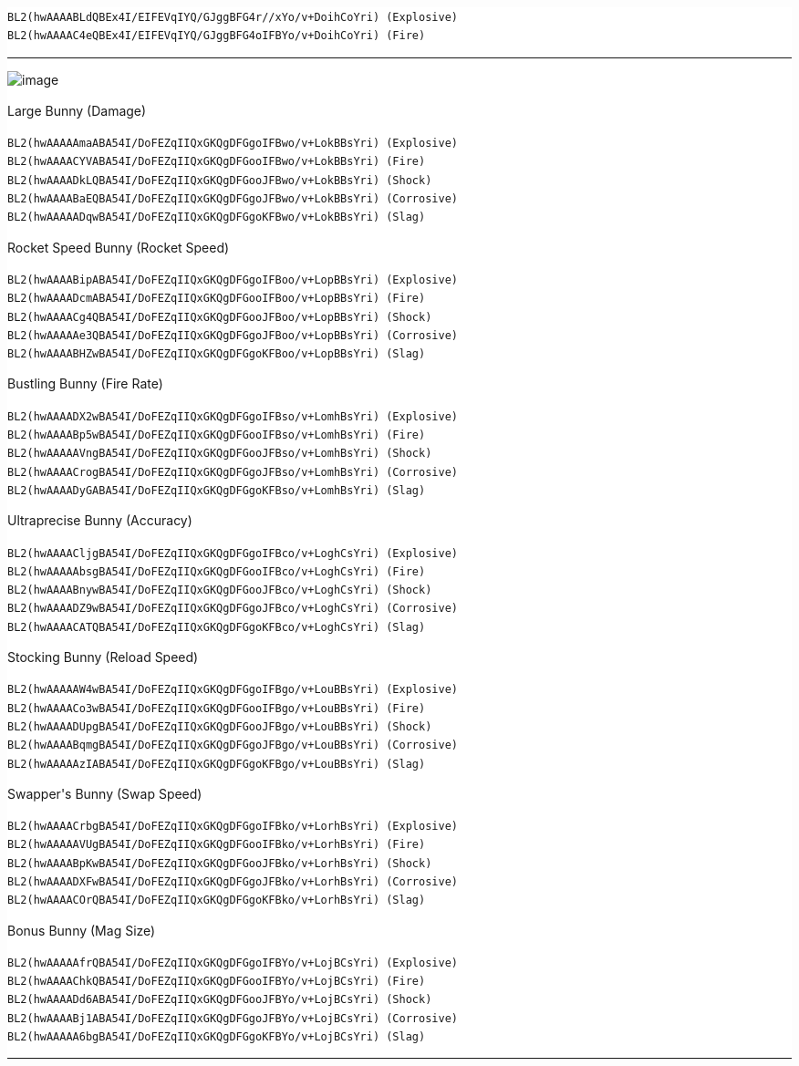 	BL2(hwAAAABLdQBEx4I/EIFEVqIYQ/GJggBFG4r//xYo/v+DoihCoYri) (Explosive)
	BL2(hwAAAAC4eQBEx4I/EIFEVqIYQ/GJggBFG4oIFBYo/v+DoihCoYri) (Fire)

---
![image](https://github.com/user-attachments/assets/419428e8-6a2b-4d07-b00c-40119c7a51f8)

Large Bunny (Damage)

	BL2(hwAAAAAmaABA54I/DoFEZqIIQxGKQgDFGgoIFBwo/v+LokBBsYri) (Explosive)
	BL2(hwAAAACYVABA54I/DoFEZqIIQxGKQgDFGooIFBwo/v+LokBBsYri) (Fire)
	BL2(hwAAAADkLQBA54I/DoFEZqIIQxGKQgDFGooJFBwo/v+LokBBsYri) (Shock)
	BL2(hwAAAABaEQBA54I/DoFEZqIIQxGKQgDFGgoJFBwo/v+LokBBsYri) (Corrosive)
	BL2(hwAAAAADqwBA54I/DoFEZqIIQxGKQgDFGgoKFBwo/v+LokBBsYri) (Slag)

Rocket Speed Bunny (Rocket Speed)

	BL2(hwAAAABipABA54I/DoFEZqIIQxGKQgDFGgoIFBoo/v+LopBBsYri) (Explosive)
	BL2(hwAAAADcmABA54I/DoFEZqIIQxGKQgDFGooIFBoo/v+LopBBsYri) (Fire)
	BL2(hwAAAACg4QBA54I/DoFEZqIIQxGKQgDFGooJFBoo/v+LopBBsYri) (Shock)
	BL2(hwAAAAAe3QBA54I/DoFEZqIIQxGKQgDFGgoJFBoo/v+LopBBsYri) (Corrosive)
	BL2(hwAAAABHZwBA54I/DoFEZqIIQxGKQgDFGgoKFBoo/v+LopBBsYri) (Slag)

Bustling Bunny (Fire Rate)

	BL2(hwAAAADX2wBA54I/DoFEZqIIQxGKQgDFGgoIFBso/v+LomhBsYri) (Explosive)
	BL2(hwAAAABp5wBA54I/DoFEZqIIQxGKQgDFGooIFBso/v+LomhBsYri) (Fire)
	BL2(hwAAAAAVngBA54I/DoFEZqIIQxGKQgDFGooJFBso/v+LomhBsYri) (Shock)
	BL2(hwAAAACrogBA54I/DoFEZqIIQxGKQgDFGgoJFBso/v+LomhBsYri) (Corrosive)
	BL2(hwAAAADyGABA54I/DoFEZqIIQxGKQgDFGgoKFBso/v+LomhBsYri) (Slag)

Ultraprecise Bunny (Accuracy)

	BL2(hwAAAACljgBA54I/DoFEZqIIQxGKQgDFGgoIFBco/v+LoghCsYri) (Explosive)
	BL2(hwAAAAAbsgBA54I/DoFEZqIIQxGKQgDFGooIFBco/v+LoghCsYri) (Fire)
	BL2(hwAAAABnywBA54I/DoFEZqIIQxGKQgDFGooJFBco/v+LoghCsYri) (Shock)
	BL2(hwAAAADZ9wBA54I/DoFEZqIIQxGKQgDFGgoJFBco/v+LoghCsYri) (Corrosive)
	BL2(hwAAAACATQBA54I/DoFEZqIIQxGKQgDFGgoKFBco/v+LoghCsYri) (Slag)

Stocking Bunny (Reload Speed)

	BL2(hwAAAAAW4wBA54I/DoFEZqIIQxGKQgDFGgoIFBgo/v+LouBBsYri) (Explosive)
	BL2(hwAAAACo3wBA54I/DoFEZqIIQxGKQgDFGooIFBgo/v+LouBBsYri) (Fire)
	BL2(hwAAAADUpgBA54I/DoFEZqIIQxGKQgDFGooJFBgo/v+LouBBsYri) (Shock)
	BL2(hwAAAABqmgBA54I/DoFEZqIIQxGKQgDFGgoJFBgo/v+LouBBsYri) (Corrosive)
	BL2(hwAAAAAzIABA54I/DoFEZqIIQxGKQgDFGgoKFBgo/v+LouBBsYri) (Slag)

Swapper's Bunny (Swap Speed)

	BL2(hwAAAACrbgBA54I/DoFEZqIIQxGKQgDFGgoIFBko/v+LorhBsYri) (Explosive)
	BL2(hwAAAAAVUgBA54I/DoFEZqIIQxGKQgDFGooIFBko/v+LorhBsYri) (Fire)
	BL2(hwAAAABpKwBA54I/DoFEZqIIQxGKQgDFGooJFBko/v+LorhBsYri) (Shock)
	BL2(hwAAAADXFwBA54I/DoFEZqIIQxGKQgDFGgoJFBko/v+LorhBsYri) (Corrosive)
	BL2(hwAAAACOrQBA54I/DoFEZqIIQxGKQgDFGgoKFBko/v+LorhBsYri) (Slag)

Bonus Bunny (Mag Size)

	BL2(hwAAAAAfrQBA54I/DoFEZqIIQxGKQgDFGgoIFBYo/v+LojBCsYri) (Explosive)
	BL2(hwAAAAChkQBA54I/DoFEZqIIQxGKQgDFGooIFBYo/v+LojBCsYri) (Fire)
	BL2(hwAAAADd6ABA54I/DoFEZqIIQxGKQgDFGooJFBYo/v+LojBCsYri) (Shock)
	BL2(hwAAAABj1ABA54I/DoFEZqIIQxGKQgDFGgoJFBYo/v+LojBCsYri) (Corrosive)
	BL2(hwAAAAA6bgBA54I/DoFEZqIIQxGKQgDFGgoKFBYo/v+LojBCsYri) (Slag)

---